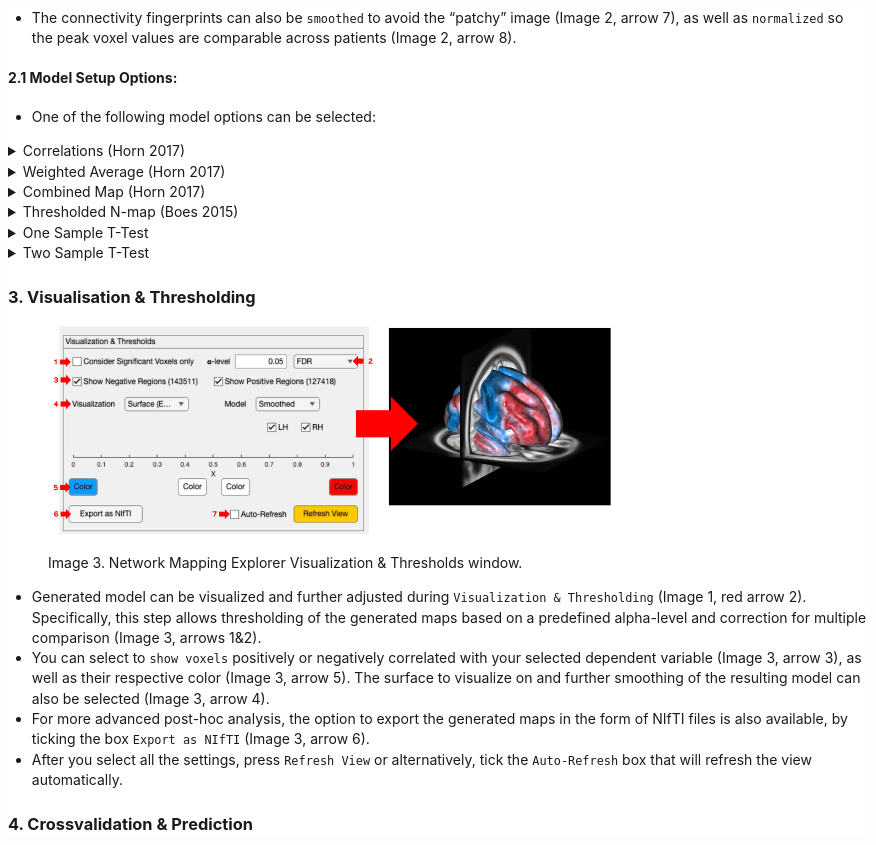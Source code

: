 * The connectivity fingerprints can also be `smoothed` to avoid the “patchy” image (Image 2, arrow 7), as well as `normalized` so the peak voxel values are comparable across patients (Image 2, arrow 8).

#### 2.1 Model Setup Options:

* One of the following model options can be selected:

<details><summary>Correlations (Horn 2017)</summary></details>

<details><summary>Weighted Average (Horn 2017)</summary></details>

<details><summary>Combined Map (Horn 2017)</summary></details>

<details><summary>Thresholded N-map (Boes 2015)</summary></details>

<details><summary>One Sample T-Test</summary></details>

<details><summary>Two Sample T-Test</summary></details>

### 3. Visualisation & Thresholding

<figure><img src="../../.gitbook/assets/image (4) (1).png" alt="" width="563"><figcaption><p>Image 3. Network Mapping Explorer Visualization &#x26; Thresholds window.</p></figcaption></figure>

* Generated model can be visualized and further adjusted during `Visualization & Thresholding` (Image 1, red arrow 2). Specifically, this step allows thresholding of the generated maps based on a predefined alpha-level and correction for multiple comparison (Image 3, arrows 1&2).
* You can select to `show voxels` positively or negatively correlated with your selected dependent variable (Image 3, arrow 3), as well as their respective color (Image 3, arrow 5). The surface to visualize on and further smoothing of the resulting model can also be selected (Image 3, arrow 4).
* For more advanced post-hoc analysis, the option to export the generated maps in the form of NIfTI files is also available, by ticking the box `Export as NIfTI` (Image 3, arrow 6).
* After you select all the settings, press `Refresh View` or alternatively, tick the `Auto-Refresh` box that will refresh the view automatically.

### 4. Crossvalidation & Prediction
